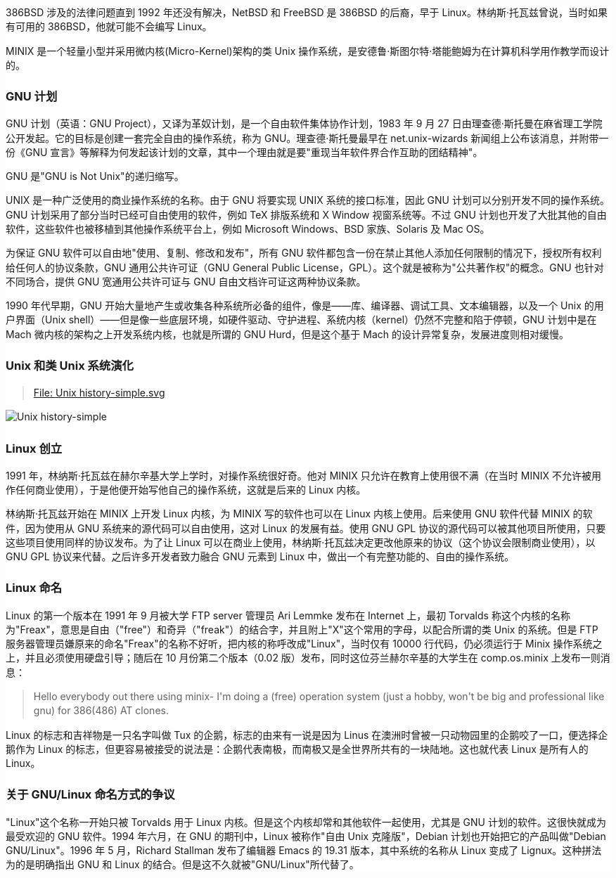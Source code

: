 386BSD 涉及的法律问题直到 1992 年还没有解决，NetBSD 和 FreeBSD 是 386BSD 的后裔，早于 Linux。林纳斯·托瓦兹曾说，当时如果有可用的 386BSD，他就可能不会编写 Linux。

MINIX 是一个轻量小型并采用微内核(Micro-Kernel)架构的类 Unix 操作系统，是安德鲁·斯图尔特·塔能鲍姆为在计算机科学用作教学而设计的。

### GNU 计划

GNU 计划（英语：GNU Project），又译为革奴计划，是一个自由软件集体协作计划，1983 年 9 月 27 日由理查德·斯托曼在麻省理工学院公开发起。它的目标是创建一套完全自由的操作系统，称为 GNU。理查德·斯托曼最早在 net.unix-wizards 新闻组上公布该消息，并附带一份《GNU 宣言》等解释为何发起该计划的文章，其中一个理由就是要"重现当年软件界合作互助的团结精神"。

GNU 是"GNU is Not Unix"的递归缩写。

UNIX 是一种广泛使用的商业操作系统的名称。由于 GNU 将要实现 UNIX 系统的接口标准，因此 GNU 计划可以分别开发不同的操作系统。GNU 计划采用了部分当时已经可自由使用的软件，例如 TeX 排版系统和 X Window 视窗系统等。不过 GNU 计划也开发了大批其他的自由软件，这些软件也被移植到其他操作系统平台上，例如 Microsoft Windows、BSD 家族、Solaris 及 Mac OS。

为保证 GNU 软件可以自由地"使用、复制、修改和发布"，所有 GNU 软件都包含一份在禁止其他人添加任何限制的情况下，授权所有权利给任何人的协议条款，GNU 通用公共许可证（GNU General Public License，GPL）。这个就是被称为"公共著作权"的概念。GNU 也针对不同场合，提供 GNU 宽通用公共许可证与 GNU 自由文档许可证这两种协议条款。

1990 年代早期，GNU 开始大量地产生或收集各种系统所必备的组件，像是——库、编译器、调试工具、文本编辑器，以及一个 Unix 的用户界面（Unix shell）——但是像一些底层环境，如硬件驱动、守护进程、系统内核（kernel）仍然不完整和陷于停顿，GNU 计划中是在 Mach 微内核的架构之上开发系统内核，也就是所谓的 GNU Hurd，但是这个基于 Mach 的设计异常复杂，发展进度则相对缓慢。

### Unix 和类 Unix 系统演化

> [File: Unix history-simple.svg](https://zh.wikipedia.org/wiki/File:Unix_history-simple.svg)

![Unix history-simple](https://img.zxj.guru/learn/linux/00/Unix_history-simple.svg)

### Linux 创立

1991 年，林纳斯·托瓦兹在赫尔辛基大学上学时，对操作系统很好奇。他对 MINIX 只允许在教育上使用很不满（在当时 MINIX 不允许被用作任何商业使用），于是他便开始写他自己的操作系统，这就是后来的 Linux 内核。

林纳斯·托瓦兹开始在 MINIX 上开发 Linux 内核，为 MINIX 写的软件也可以在 Linux 内核上使用。后来使用 GNU 软件代替 MINIX 的软件，因为使用从 GNU 系统来的源代码可以自由使用，这对 Linux 的发展有益。使用 GNU GPL 协议的源代码可以被其他项目所使用，只要这些项目使用同样的协议发布。为了让 Linux 可以在商业上使用，林纳斯·托瓦兹决定更改他原来的协议（这个协议会限制商业使用），以 GNU GPL 协议来代替。之后许多开发者致力融合 GNU 元素到 Linux 中，做出一个有完整功能的、自由的操作系统。

### Linux 命名

Linux 的第一个版本在 1991 年 9 月被大学 FTP server 管理员 Ari Lemmke 发布在 Internet 上，最初 Torvalds 称这个内核的名称为"Freax"，意思是自由（"free"）和奇异（"freak"）的结合字，并且附上"X"这个常用的字母，以配合所谓的类 Unix 的系统。但是 FTP 服务器管理员嫌原来的命名"Freax"的名称不好听，把内核的称呼改成"Linux"，当时仅有 10000 行代码，仍必须运行于 Minix 操作系统之上，并且必须使用硬盘引导；随后在 10 月份第二个版本（0.02 版）发布，同时这位芬兰赫尔辛基的大学生在 comp.os.minix 上发布一则消息：

> Hello everybody out there using minix- I'm doing a (free) operation system (just a hobby, won't be big and professional like gnu) for 386(486) AT clones.

Linux 的标志和吉祥物是一只名字叫做 Tux 的企鹅，标志的由来有一说是因为 Linus 在澳洲时曾被一只动物园里的企鹅咬了一口，便选择企鹅作为 Linux 的标志，但更容易被接受的说法是：企鹅代表南极，而南极又是全世界所共有的一块陆地。这也就代表 Linux 是所有人的 Linux。

### 关于 GNU/Linux 命名方式的争议

"Linux"这个名称一开始只被 Torvalds 用于 Linux 内核。但是这个内核却常和其他软件一起使用，尤其是 GNU 计划的软件。这很快就成为最受欢迎的 GNU 软件。1994 年六月，在 GNU 的期刊中，Linux 被称作"自由 Unix 克隆版"，Debian 计划也开始把它的产品叫做"Debian GNU/Linux"。1996 年 5 月，Richard Stallman 发布了编辑器 Emacs 的 19.31 版本，其中系统的名称从 Linux 变成了 Lignux。这种拼法为的是明确指出 GNU 和 Linux 的结合。但是这不久就被"GNU/Linux"所代替了。
